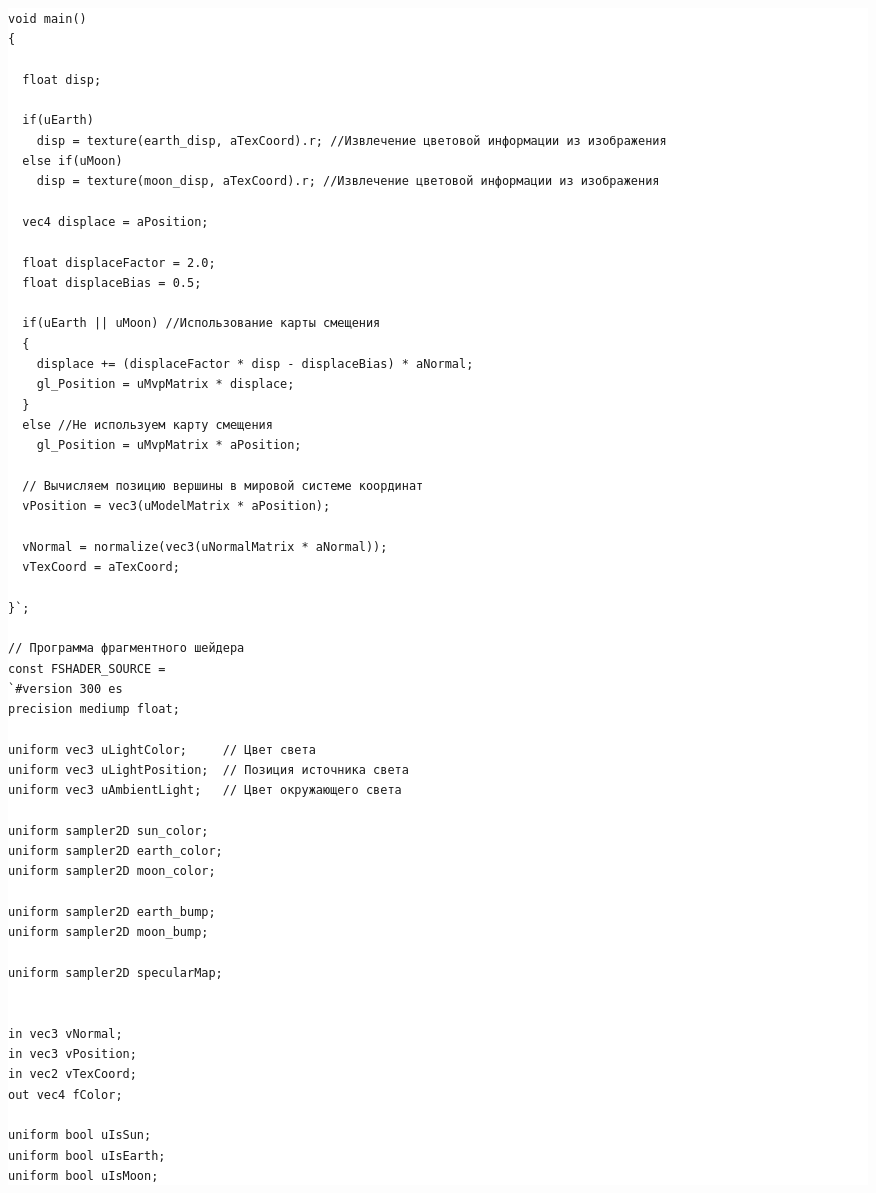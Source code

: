     
    void main() 
    {
      
      float disp;
      
      if(uEarth)
        disp = texture(earth_disp, aTexCoord).r; //Извлечение цветовой информации из изображения
      else if(uMoon)
        disp = texture(moon_disp, aTexCoord).r; //Извлечение цветовой информации из изображения
      
      vec4 displace = aPosition;
      
      float displaceFactor = 2.0;
      float displaceBias = 0.5;
      
      if(uEarth || uMoon) //Использование карты смещения
      {
        displace += (displaceFactor * disp - displaceBias) * aNormal;
        gl_Position = uMvpMatrix * displace;
      }
      else //Не используем карту смещения
        gl_Position = uMvpMatrix * aPosition;
      
      // Вычисляем позицию вершины в мировой системе координат
      vPosition = vec3(uModelMatrix * aPosition);
      
      vNormal = normalize(vec3(uNormalMatrix * aNormal));
      vTexCoord = aTexCoord;
      
    }`;
    
    // Программа фрагментного шейдера
    const FSHADER_SOURCE =
    `#version 300 es
    precision mediump float;
    
    uniform vec3 uLightColor;     // Цвет света
    uniform vec3 uLightPosition;  // Позиция источника света
    uniform vec3 uAmbientLight;   // Цвет окружающего света
    
    uniform sampler2D sun_color;
    uniform sampler2D earth_color;
    uniform sampler2D moon_color;
    
    uniform sampler2D earth_bump;
    uniform sampler2D moon_bump;
    
    uniform sampler2D specularMap;
    
    
    in vec3 vNormal;
    in vec3 vPosition;
    in vec2 vTexCoord;
    out vec4 fColor;
    
    uniform bool uIsSun;
    uniform bool uIsEarth;
    uniform bool uIsMoon;
    